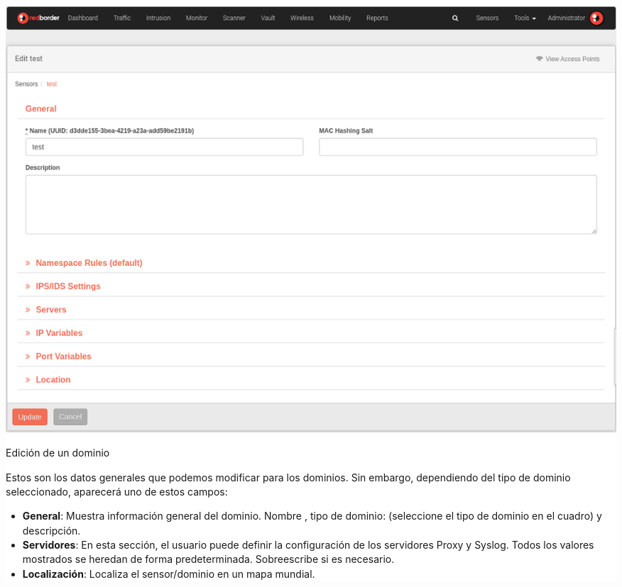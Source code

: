 ![Edición de un dominio](images/ch06_img017.png)

Edición de un dominio

Estos son los datos generales que podemos modificar para los dominios. Sin embargo, dependiendo del tipo de dominio seleccionado, aparecerá uno de estos campos:

- **General**: Muestra información general del dominio. Nombre , tipo de dominio: (seleccione el tipo de dominio en el cuadro) y descripción.
- **Servidores**: En esta sección, el usuario puede definir la configuración de los servidores Proxy y Syslog. Todos los valores mostrados se heredan de forma predeterminada. Sobreescribe si es necesario.
- **Localización**: Localiza el sensor/dominio en un mapa mundial.
